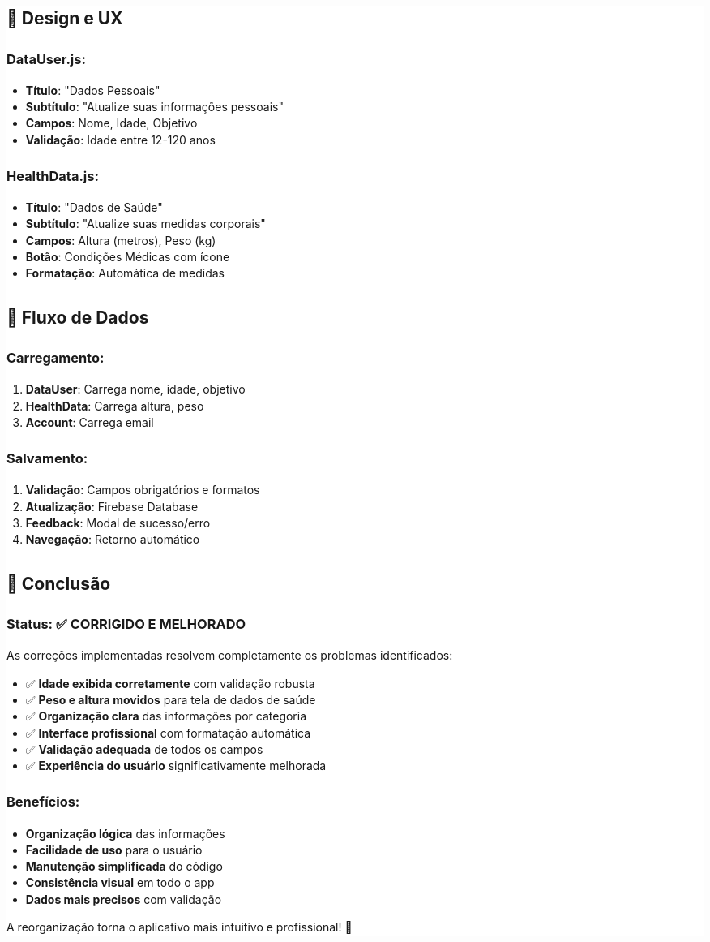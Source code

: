 ## 🎨 **Design e UX**

### **DataUser.js:**
- **Título**: "Dados Pessoais"
- **Subtítulo**: "Atualize suas informações pessoais"
- **Campos**: Nome, Idade, Objetivo
- **Validação**: Idade entre 12-120 anos

### **HealthData.js:**
- **Título**: "Dados de Saúde"
- **Subtítulo**: "Atualize suas medidas corporais"
- **Campos**: Altura (metros), Peso (kg)
- **Botão**: Condições Médicas com ícone
- **Formatação**: Automática de medidas

## 🔄 **Fluxo de Dados**

### **Carregamento:**
1. **DataUser**: Carrega nome, idade, objetivo
2. **HealthData**: Carrega altura, peso
3. **Account**: Carrega email

### **Salvamento:**
1. **Validação**: Campos obrigatórios e formatos
2. **Atualização**: Firebase Database
3. **Feedback**: Modal de sucesso/erro
4. **Navegação**: Retorno automático

## 📝 **Conclusão**

### **Status: ✅ CORRIGIDO E MELHORADO**

As correções implementadas resolvem completamente os problemas identificados:

- ✅ **Idade exibida corretamente** com validação robusta
- ✅ **Peso e altura movidos** para tela de dados de saúde
- ✅ **Organização clara** das informações por categoria
- ✅ **Interface profissional** com formatação automática
- ✅ **Validação adequada** de todos os campos
- ✅ **Experiência do usuário** significativamente melhorada

### **Benefícios:**
- **Organização lógica** das informações
- **Facilidade de uso** para o usuário
- **Manutenção simplificada** do código
- **Consistência visual** em todo o app
- **Dados mais precisos** com validação

A reorganização torna o aplicativo mais intuitivo e profissional! 🎉 